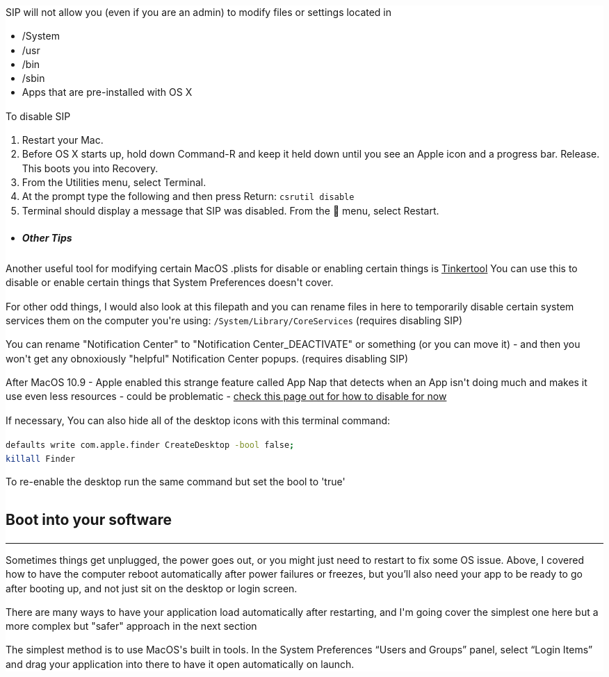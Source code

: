 SIP will not allow you (even if you are an admin) to modify files or settings located in
* /System
* /usr
* /bin
* /sbin
* Apps that are pre-installed with OS X

To disable SIP
1. Restart your Mac.
1. Before OS X starts up, hold down Command-R and keep it held down until you see an Apple icon and a progress bar. Release. This boots you into Recovery.
1. From the Utilities menu, select Terminal.
1. At the prompt type the following and then press Return: `csrutil disable`
1. Terminal should display a message that SIP was disabled.
From the  menu, select Restart.

- ##### Other Tips

Another useful tool for modifying certain MacOS .plists for disable or enabling certain things is [Tinkertool](http://www.bresink.com/osx/TinkerTool.html) You can use this to disable or enable certain things that System Preferences doesn't cover.

For other odd things, I would also look at this filepath and you can rename files in here to temporarily disable certain system services them on the computer you're using: `/System/Library/CoreServices` (requires disabling SIP)

You can rename "Notification Center" to "Notification Center_DEACTIVATE" or something (or you can move it) - and then you won't get any obnoxiously "helpful" Notification Center popups. (requires disabling SIP)

After MacOS 10.9 - Apple enabled this strange feature called App Nap that detects when an App isn't doing much and makes it use even less resources - could be problematic - [check this page out for how to disable for now](http://www.tekrevue.com/tip/disable-app-nap-os-x-mavericks/)

If necessary, You can also hide all of the desktop icons with this terminal command:

```bash
defaults write com.apple.finder CreateDesktop -bool false;
killall Finder
```
To re-enable the desktop run the same command but set the bool to 'true'


## Boot into your software
-------------------------------

Sometimes things get unplugged, the power goes out, or you might just need to restart to fix some OS issue. Above, I covered how to have the computer reboot automatically after power failures or freezes, but you’ll also need your app to be ready to go after booting up, and not just sit on the desktop or login screen. 

There are many ways to have your application load automatically after restarting, and I'm going cover the simplest one here but a more complex but "safer" approach in the next section

The simplest method is to use MacOS's built in tools. In the System Preferences “Users and Groups” panel, select “Login Items” and drag your application into there to have it open automatically on launch.
